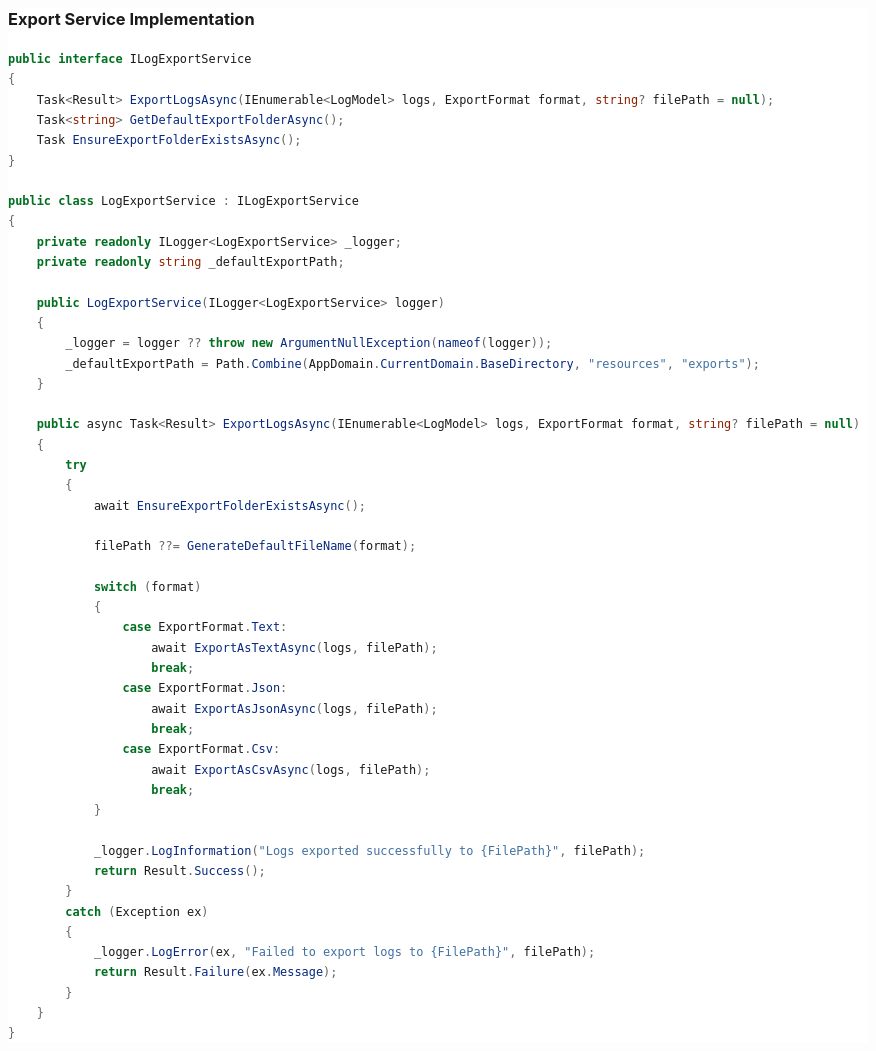 ### **Export Service Implementation**
```csharp
public interface ILogExportService
{
    Task<Result> ExportLogsAsync(IEnumerable<LogModel> logs, ExportFormat format, string? filePath = null);
    Task<string> GetDefaultExportFolderAsync();
    Task EnsureExportFolderExistsAsync();
}

public class LogExportService : ILogExportService
{
    private readonly ILogger<LogExportService> _logger;
    private readonly string _defaultExportPath;
    
    public LogExportService(ILogger<LogExportService> logger)
    {
        _logger = logger ?? throw new ArgumentNullException(nameof(logger));
        _defaultExportPath = Path.Combine(AppDomain.CurrentDomain.BaseDirectory, "resources", "exports");
    }
    
    public async Task<Result> ExportLogsAsync(IEnumerable<LogModel> logs, ExportFormat format, string? filePath = null)
    {
        try
        {
            await EnsureExportFolderExistsAsync();
            
            filePath ??= GenerateDefaultFileName(format);
            
            switch (format)
            {
                case ExportFormat.Text:
                    await ExportAsTextAsync(logs, filePath);
                    break;
                case ExportFormat.Json:
                    await ExportAsJsonAsync(logs, filePath);
                    break;
                case ExportFormat.Csv:
                    await ExportAsCsvAsync(logs, filePath);
                    break;
            }
            
            _logger.LogInformation("Logs exported successfully to {FilePath}", filePath);
            return Result.Success();
        }
        catch (Exception ex)
        {
            _logger.LogError(ex, "Failed to export logs to {FilePath}", filePath);
            return Result.Failure(ex.Message);
        }
    }
}
```
